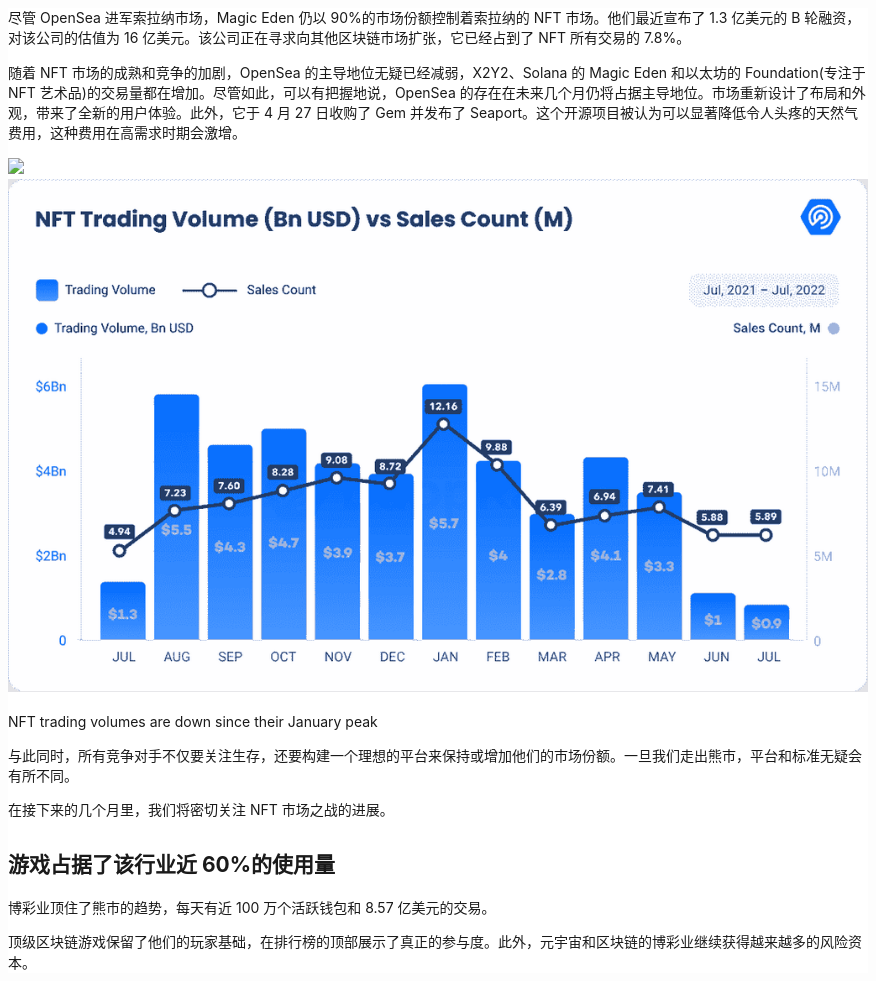 尽管 OpenSea 进军索拉纳市场，Magic Eden 仍以 90%的市场份额控制着索拉纳的 NFT 市场。他们最近宣布了 1.3 亿美元的 B 轮融资，对该公司的估值为 16 亿美元。该公司正在寻求向其他区块链市场扩张，它已经占到了 NFT 所有交易的 7.8%。

随着 NFT 市场的成熟和竞争的加剧，OpenSea 的主导地位无疑已经减弱，X2Y2、Solana 的 Magic Eden 和以太坊的 Foundation(专注于 NFT 艺术品)的交易量都在增加。尽管如此，可以有把握地说，OpenSea 的存在在未来几个月仍将占据主导地位。市场重新设计了布局和外观，带来了全新的用户体验。此外，它于 4 月 27 日收购了 Gem 并发布了 Seaport。这个开源项目被认为可以显著降低令人头疼的天然气费用，这种费用在高需求时期会激增。

![](img/178c67e85936470fe6d7dfbb3743649b.png)![](img/3480b14b2dd6779db5bcc915d61a842c.png)

NFT trading volumes are down since their January peak

与此同时，所有竞争对手不仅要关注生存，还要构建一个理想的平台来保持或增加他们的市场份额。一旦我们走出熊市，平台和标准无疑会有所不同。

在接下来的几个月里，我们将密切关注 NFT 市场之战的进展。

## 游戏占据了该行业近 60%的使用量

博彩业顶住了熊市的趋势，每天有近 100 万个活跃钱包和 8.57 亿美元的交易。

顶级区块链游戏保留了他们的玩家基础，在排行榜的顶部展示了真正的参与度。此外，元宇宙和区块链的博彩业继续获得越来越多的风险资本。
